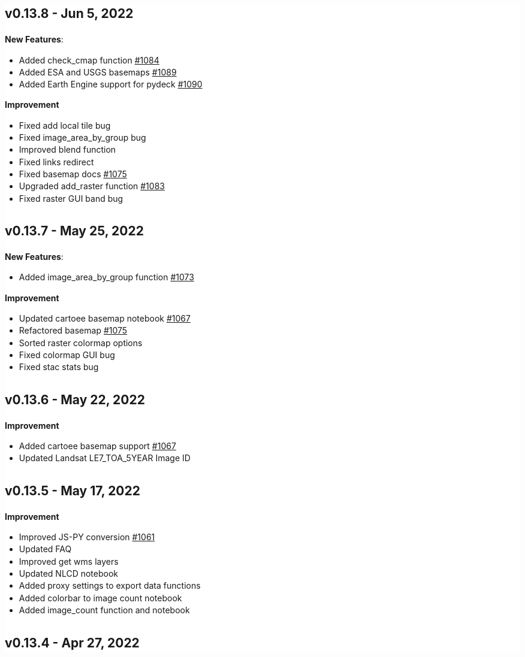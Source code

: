 ## v0.13.8 - Jun 5, 2022

**New Features**:

-   Added check_cmap function [#1084](https://github.com/gee-community/geemap/pull/1084)
-   Added ESA and USGS basemaps [#1089](https://github.com/gee-community/geemap/pull/1089)
-   Added Earth Engine support for pydeck [#1090](https://github.com/gee-community/geemap/pull/1090)

**Improvement**

-   Fixed add local tile bug
-   Fixed image_area_by_group bug
-   Improved blend function
-   Fixed links redirect
-   Fixed basemap docs [#1075](https://github.com/gee-community/geemap/pull/1075)
-   Upgraded add_raster function [#1083](https://github.com/gee-community/geemap/pull/1083)
-   Fixed raster GUI band bug

## v0.13.7 - May 25, 2022

**New Features**:

-   Added image_area_by_group function [#1073](https://github.com/gee-community/geemap/pull/1073)

**Improvement**

-   Updated cartoee basemap notebook [#1067](https://github.com/gee-community/geemap/issues/1067)
-   Refactored basemap [#1075](https://github.com/gee-community/geemap/pull/1075)
-   Sorted raster colormap options
-   Fixed colormap GUI bug
-   Fixed stac stats bug

## v0.13.6 - May 22, 2022

**Improvement**

-   Added cartoee basemap support [#1067](https://github.com/gee-community/geemap/issues/1067)
-   Updated Landsat LE7_TOA_5YEAR Image ID

## v0.13.5 - May 17, 2022

**Improvement**

-   Improved JS-PY conversion [#1061](https://github.com/gee-community/geemap/pull/1061)
-   Updated FAQ
-   Improved get wms layers
-   Updated NLCD notebook
-   Added proxy settings to export data functions
-   Added colorbar to image count notebook
-   Added image_count function and notebook

## v0.13.4 - Apr 27, 2022
